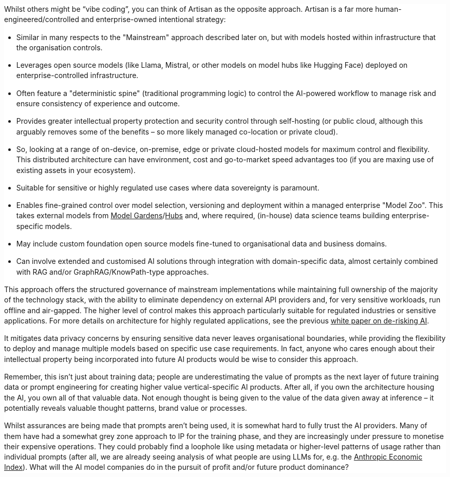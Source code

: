 Whilst others might be “vibe coding”, you can think of Artisan as the opposite approach. Artisan is a far more human-engineered/controlled and enterprise-owned intentional strategy:

* Similar in many respects to the "Mainstream" approach described later on, but with models hosted within infrastructure that the organisation controls.

* Leverages open source models (like Llama, Mistral, or other models on model hubs like Hugging Face) deployed on enterprise-controlled infrastructure.

* Often feature a "deterministic spine" (traditional programming logic) to control the AI-powered workflow to manage risk and ensure consistency of experience and outcome.

* Provides greater intellectual property protection and security control through self-hosting (or public cloud, although this arguably removes some of the benefits – so more likely managed co-location or private cloud).

* So, looking at a range of on-device, on-premise, edge or private cloud-hosted models for maximum control and flexibility. This distributed architecture can have environment, cost and go-to-market speed advantages too (if you are maxing use of existing assets in your ecosystem).

* Suitable for sensitive or highly regulated use cases where data sovereignty is paramount.

* Enables fine-grained control over model selection, versioning and deployment within a managed enterprise "Model Zoo". This takes external models from [Model Gardens](https://cloud.google.com/model-garden)/[Hubs](https://huggingface.co/models) and, where required, (in-house) data science teams building enterprise-specific models.

* May include custom foundation open source models fine-tuned to organisational data and business domains.

* Can involve extended and customised AI solutions through integration with domain-specific data, almost certainly combined with RAG and/or GraphRAG/KnowPath-type approaches.

This approach offers the structured governance of mainstream implementations while maintaining full ownership of the majority of the technology stack, with the ability to eliminate dependency on external API providers and, for very sensitive workloads, run offline and air-gapped. The higher level of control makes this approach particularly suitable for regulated industries or sensitive applications. For more details on architecture for highly regulated applications, see the previous [white paper on de-risking AI](https://www.scottlogic.com/insights/white-paper-derisk-gen-ai).

It mitigates data privacy concerns by ensuring sensitive data never leaves organisational boundaries, while providing the flexibility to deploy and manage multiple models based on specific use case requirements. In fact, anyone who cares enough about their intellectual property being incorporated into future AI products would be wise to consider this approach.

Remember, this isn’t just about training data; people are underestimating the value of prompts as the next layer of future training data or prompt engineering for creating higher value vertical-specific AI products. After all, if you own the architecture housing the AI, you own all of that valuable data. Not enough thought is being given to the value of the data given away at inference – it potentially reveals valuable thought patterns, brand value or processes.

Whilst assurances are being made that prompts aren’t being used, it is somewhat hard to fully trust the AI providers. Many of them have had a somewhat grey zone approach to IP for the training phase, and they are increasingly under pressure to monetise their expensive operations. They could probably find a loophole like using metadata or higher-level patterns of usage rather than individual prompts (after all, we are already seeing analysis of what people are using LLMs for, e.g. the [Anthropic Economic Index](https://www.anthropic.com/news/the-anthropic-economic-index)). What will the AI model companies do in the pursuit of profit and/or future product dominance?
